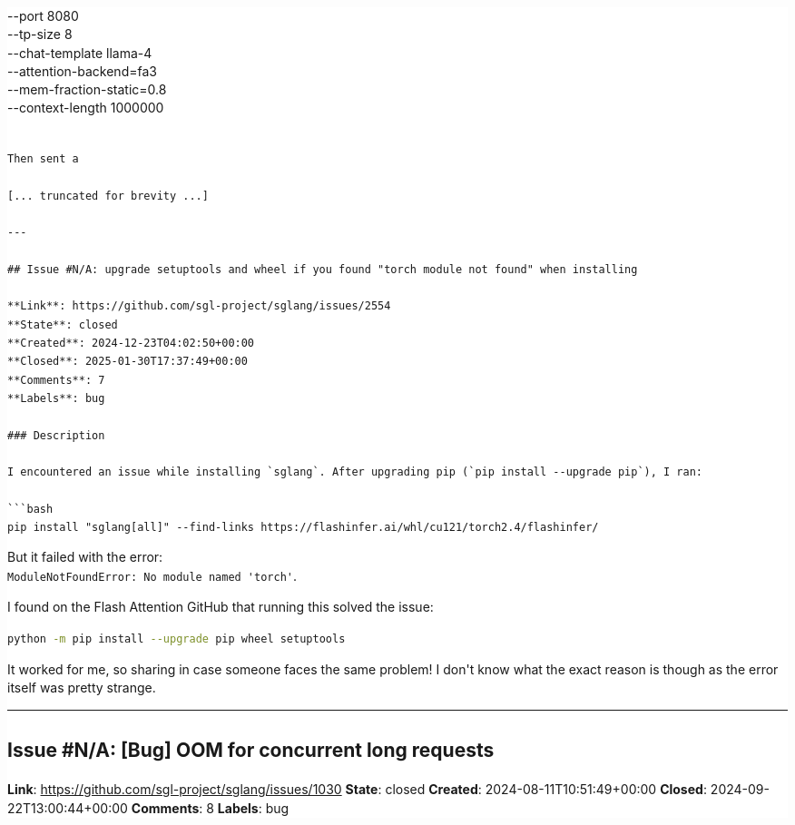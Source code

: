 --port 8080 \
--tp-size 8 \
--chat-template llama-4 \
--attention-backend=fa3 \
--mem-fraction-static=0.8 \
--context-length 1000000 
```

Then sent a

[... truncated for brevity ...]

---

## Issue #N/A: upgrade setuptools and wheel if you found "torch module not found" when installing

**Link**: https://github.com/sgl-project/sglang/issues/2554
**State**: closed
**Created**: 2024-12-23T04:02:50+00:00
**Closed**: 2025-01-30T17:37:49+00:00
**Comments**: 7
**Labels**: bug

### Description

I encountered an issue while installing `sglang`. After upgrading pip (`pip install --upgrade pip`), I ran:

```bash
pip install "sglang[all]" --find-links https://flashinfer.ai/whl/cu121/torch2.4/flashinfer/
```

But it failed with the error:  
`ModuleNotFoundError: No module named 'torch'`.

I found on the Flash Attention GitHub that running this solved the issue:  
```bash
python -m pip install --upgrade pip wheel setuptools
```

It worked for me, so sharing in case someone faces the same problem! I don't know what the exact reason is though as the error itself was pretty strange. 

---

## Issue #N/A: [Bug] OOM for concurrent long requests

**Link**: https://github.com/sgl-project/sglang/issues/1030
**State**: closed
**Created**: 2024-08-11T10:51:49+00:00
**Closed**: 2024-09-22T13:00:44+00:00
**Comments**: 8
**Labels**: bug
